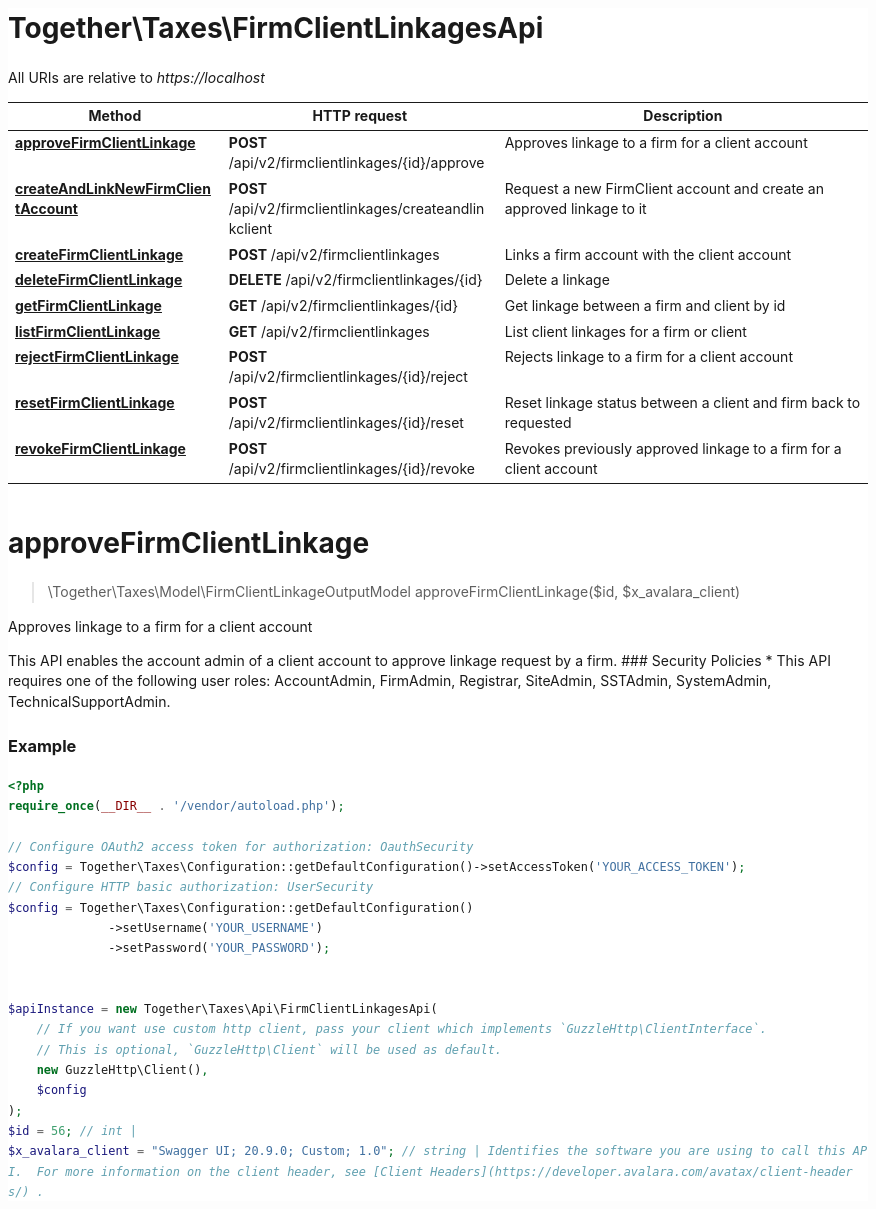 # Together\Taxes\FirmClientLinkagesApi

All URIs are relative to *https://localhost*

Method | HTTP request | Description
------------- | ------------- | -------------
[**approveFirmClientLinkage**](FirmClientLinkagesApi.md#approveFirmClientLinkage) | **POST** /api/v2/firmclientlinkages/{id}/approve | Approves linkage to a firm for a client account
[**createAndLinkNewFirmClientAccount**](FirmClientLinkagesApi.md#createAndLinkNewFirmClientAccount) | **POST** /api/v2/firmclientlinkages/createandlinkclient | Request a new FirmClient account and create an approved linkage to it
[**createFirmClientLinkage**](FirmClientLinkagesApi.md#createFirmClientLinkage) | **POST** /api/v2/firmclientlinkages | Links a firm account with the client account
[**deleteFirmClientLinkage**](FirmClientLinkagesApi.md#deleteFirmClientLinkage) | **DELETE** /api/v2/firmclientlinkages/{id} | Delete a linkage
[**getFirmClientLinkage**](FirmClientLinkagesApi.md#getFirmClientLinkage) | **GET** /api/v2/firmclientlinkages/{id} | Get linkage between a firm and client by id
[**listFirmClientLinkage**](FirmClientLinkagesApi.md#listFirmClientLinkage) | **GET** /api/v2/firmclientlinkages | List client linkages for a firm or client
[**rejectFirmClientLinkage**](FirmClientLinkagesApi.md#rejectFirmClientLinkage) | **POST** /api/v2/firmclientlinkages/{id}/reject | Rejects linkage to a firm for a client account
[**resetFirmClientLinkage**](FirmClientLinkagesApi.md#resetFirmClientLinkage) | **POST** /api/v2/firmclientlinkages/{id}/reset | Reset linkage status between a client and firm back to requested
[**revokeFirmClientLinkage**](FirmClientLinkagesApi.md#revokeFirmClientLinkage) | **POST** /api/v2/firmclientlinkages/{id}/revoke | Revokes previously approved linkage to a firm for a client account


# **approveFirmClientLinkage**
> \Together\Taxes\Model\FirmClientLinkageOutputModel approveFirmClientLinkage($id, $x_avalara_client)

Approves linkage to a firm for a client account

This API enables the account admin of a client account to approve linkage request by a firm.  ### Security Policies  * This API requires one of the following user roles: AccountAdmin, FirmAdmin, Registrar, SiteAdmin, SSTAdmin, SystemAdmin, TechnicalSupportAdmin.

### Example
```php
<?php
require_once(__DIR__ . '/vendor/autoload.php');

// Configure OAuth2 access token for authorization: OauthSecurity
$config = Together\Taxes\Configuration::getDefaultConfiguration()->setAccessToken('YOUR_ACCESS_TOKEN');
// Configure HTTP basic authorization: UserSecurity
$config = Together\Taxes\Configuration::getDefaultConfiguration()
              ->setUsername('YOUR_USERNAME')
              ->setPassword('YOUR_PASSWORD');


$apiInstance = new Together\Taxes\Api\FirmClientLinkagesApi(
    // If you want use custom http client, pass your client which implements `GuzzleHttp\ClientInterface`.
    // This is optional, `GuzzleHttp\Client` will be used as default.
    new GuzzleHttp\Client(),
    $config
);
$id = 56; // int | 
$x_avalara_client = "Swagger UI; 20.9.0; Custom; 1.0"; // string | Identifies the software you are using to call this API.  For more information on the client header, see [Client Headers](https://developer.avalara.com/avatax/client-headers/) .

```